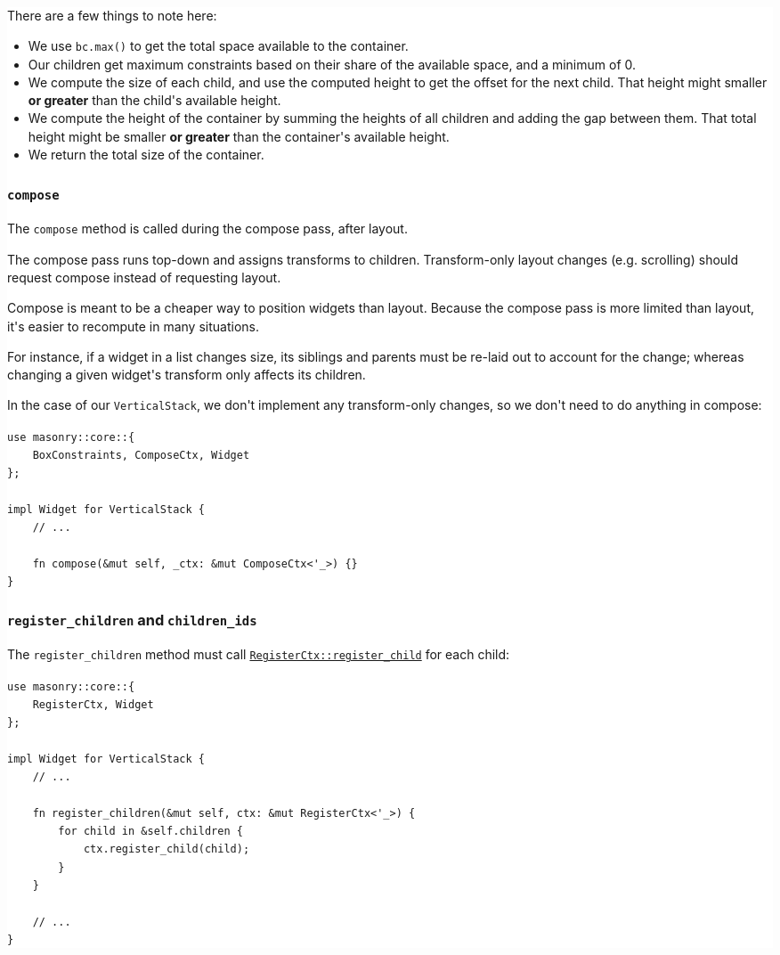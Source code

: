 There are a few things to note here:

- We use `bc.max()` to get the total space available to the container.
- Our children get maximum constraints based on their share of the available space, and a minimum of 0.
- We compute the size of each child, and use the computed height to get the offset for the next child. That height might smaller **or greater** than the child's available height.
- We compute the height of the container by summing the heights of all children and adding the gap between them. That total height might be smaller **or greater** than the container's available height.
- We return the total size of the container.


### `compose`

The `compose` method is called during the compose pass, after layout.

The compose pass runs top-down and assigns transforms to children. Transform-only layout changes (e.g. scrolling) should request compose instead of requesting layout.

Compose is meant to be a cheaper way to position widgets than layout. Because the compose pass is more limited than layout, it's easier to recompute in many situations.

For instance, if a widget in a list changes size, its siblings and parents must be re-laid out to account for the change; whereas changing a given widget's transform only affects its children.

In the case of our `VerticalStack`, we don't implement any transform-only changes, so we don't need to do anything in compose:

```rust,ignore
use masonry::core::{
    BoxConstraints, ComposeCtx, Widget
};

impl Widget for VerticalStack {
    // ...

    fn compose(&mut self, _ctx: &mut ComposeCtx<'_>) {}
}
```

### `register_children` and `children_ids`

The `register_children` method must call [`RegisterCtx::register_child`] for each child:

```rust,ignore
use masonry::core::{
    RegisterCtx, Widget
};

impl Widget for VerticalStack {
    // ...

    fn register_children(&mut self, ctx: &mut RegisterCtx<'_>) {
        for child in &self.children {
            ctx.register_child(child);
        }
    }

    // ...
}
```


[`Widget`]: crate::core::Widget
[`WidgetPod`]: crate::core::WidgetPod
[`WidgetMut`]: crate::core::WidgetMut
[`LayoutCtx::place_child`]: crate::core::LayoutCtx::place_child
[`LayoutCtx::run_layout`]: crate::core::LayoutCtx::run_layout
[`BoxConstraints`]: crate::core::BoxConstraints
[`RegisterCtx::register_child`]: crate::core::RegisterCtx::register_child